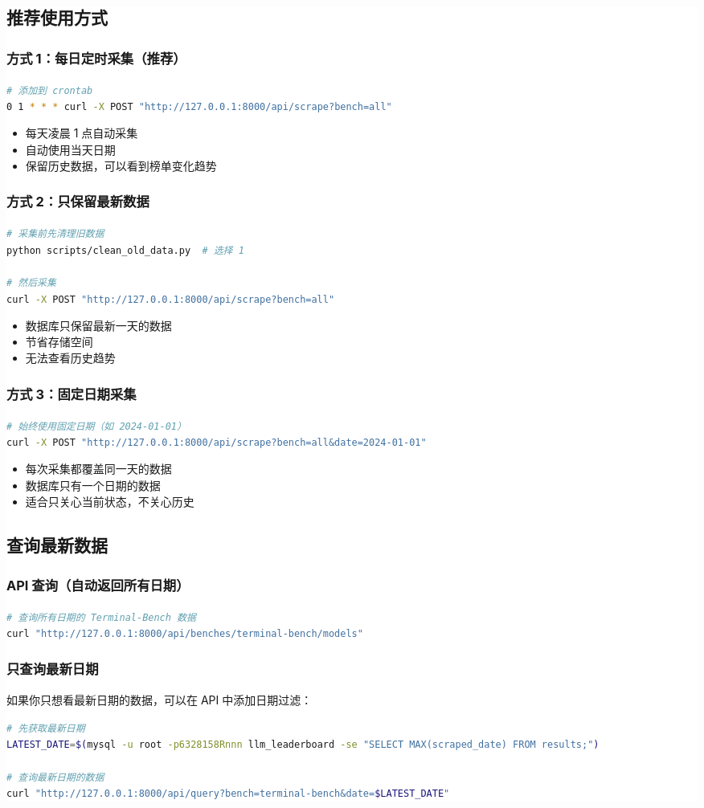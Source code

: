 ## 推荐使用方式

### 方式 1：每日定时采集（推荐）

```bash
# 添加到 crontab
0 1 * * * curl -X POST "http://127.0.0.1:8000/api/scrape?bench=all"
```

- 每天凌晨 1 点自动采集
- 自动使用当天日期
- 保留历史数据，可以看到榜单变化趋势

### 方式 2：只保留最新数据

```bash
# 采集前先清理旧数据
python scripts/clean_old_data.py  # 选择 1

# 然后采集
curl -X POST "http://127.0.0.1:8000/api/scrape?bench=all"
```

- 数据库只保留最新一天的数据
- 节省存储空间
- 无法查看历史趋势

### 方式 3：固定日期采集

```bash
# 始终使用固定日期（如 2024-01-01）
curl -X POST "http://127.0.0.1:8000/api/scrape?bench=all&date=2024-01-01"
```

- 每次采集都覆盖同一天的数据
- 数据库只有一个日期的数据
- 适合只关心当前状态，不关心历史

## 查询最新数据

### API 查询（自动返回所有日期）

```bash
# 查询所有日期的 Terminal-Bench 数据
curl "http://127.0.0.1:8000/api/benches/terminal-bench/models"
```

### 只查询最新日期

如果你只想看最新日期的数据，可以在 API 中添加日期过滤：

```bash
# 先获取最新日期
LATEST_DATE=$(mysql -u root -p6328158Rnnn llm_leaderboard -se "SELECT MAX(scraped_date) FROM results;")

# 查询最新日期的数据
curl "http://127.0.0.1:8000/api/query?bench=terminal-bench&date=$LATEST_DATE"
```
